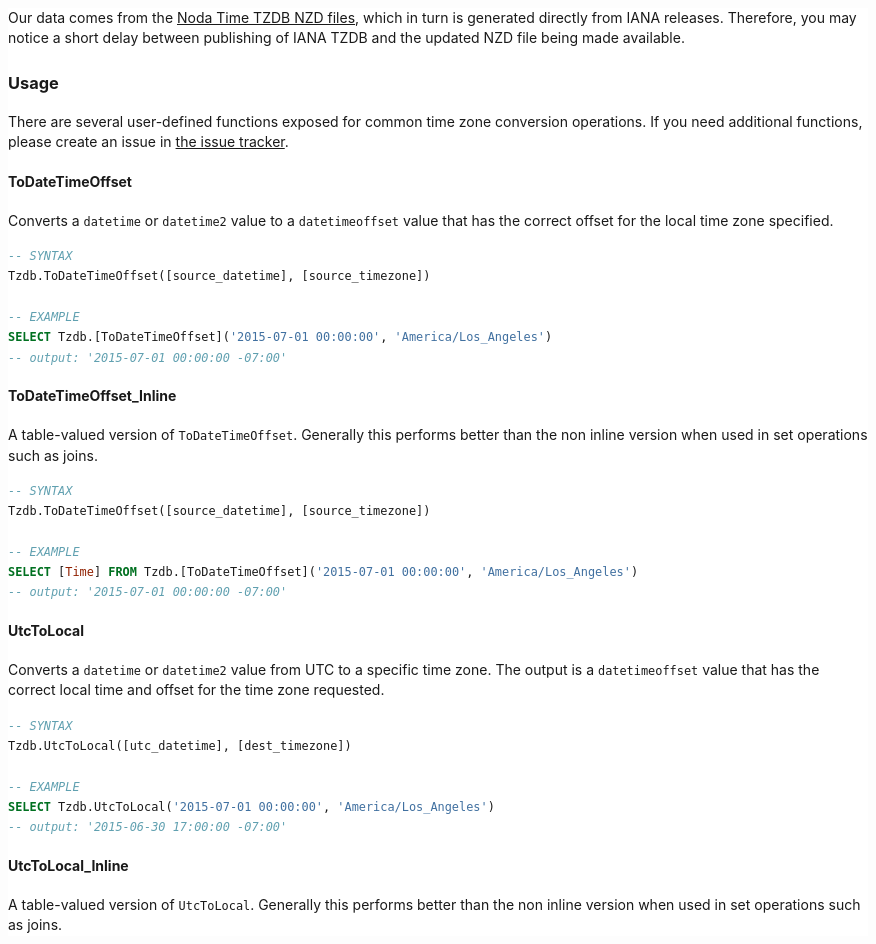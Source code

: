 Our data comes from the [Noda Time TZDB NZD files][6], which in turn is generated directly from IANA releases.  Therefore, you may notice a short delay between publishing of IANA TZDB and the updated NZD file being made available.

### Usage

There are several user-defined functions exposed for common time zone conversion operations.  If you need additional functions, please create an issue in [the issue tracker][7].

#### ToDateTimeOffset

Converts a `datetime` or `datetime2` value to a `datetimeoffset` value that has the correct offset for the local time zone specified.

```sql
-- SYNTAX
Tzdb.ToDateTimeOffset([source_datetime], [source_timezone])

-- EXAMPLE
SELECT Tzdb.[ToDateTimeOffset]('2015-07-01 00:00:00', 'America/Los_Angeles')
-- output: '2015-07-01 00:00:00 -07:00'
```

#### ToDateTimeOffset_Inline

A table-valued version of `ToDateTimeOffset`. Generally this performs better than the non inline version when used in set operations such as joins.

```sql
-- SYNTAX
Tzdb.ToDateTimeOffset([source_datetime], [source_timezone])

-- EXAMPLE
SELECT [Time] FROM Tzdb.[ToDateTimeOffset]('2015-07-01 00:00:00', 'America/Los_Angeles')
-- output: '2015-07-01 00:00:00 -07:00'
```

#### UtcToLocal

Converts a `datetime` or `datetime2` value from UTC to a specific time zone.  The output is a `datetimeoffset` value that has the correct local time and offset for the time zone requested.

```sql
-- SYNTAX
Tzdb.UtcToLocal([utc_datetime], [dest_timezone])

-- EXAMPLE
SELECT Tzdb.UtcToLocal('2015-07-01 00:00:00', 'America/Los_Angeles')
-- output: '2015-06-30 17:00:00 -07:00'
```

#### UtcToLocal_Inline

A table-valued version of `UtcToLocal`. Generally this performs better than the non inline version when used in set operations such as joins.


[1]: http://www.iana.org/time-zones
[2]: http://nodatime.org
[3]: http://en.wikipedia.org/wiki/Tz_database
[4]: http://stackoverflow.com/tags/timezone/info
[5]: https://github.com/mj1856/SqlServerTimeZoneSupport/releases
[6]: http://nodatime.org/tzdb/
[7]: https://github.com/mj1856/SqlServerTimeZoneSupport/issues
[8]: http://stackoverflow.com/tags/dst/info
[9]: http://www.pluralsight.com/courses/date-time-fundamentals
[10]: http://codeofmatt.com
[11]: https://github.com/mj1856/SqlServerTimeZoneSupport/blob/master/LICENSE
[12]: http://en.wikipedia.org/wiki/List_of_tz_database_time_zones
